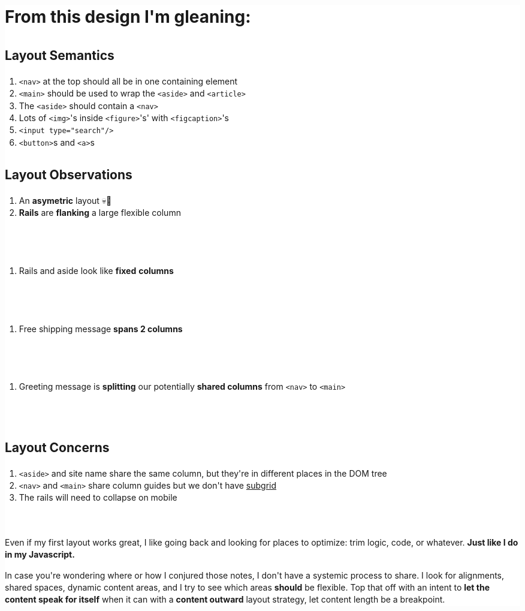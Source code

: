 
# From this design I'm gleaning:

## Layout Semantics
1. `<nav>` at the top should all be in one containing element
1. `<main>` should be used to wrap the `<aside>` and `<article>`
1. The `<aside>` should contain a `<nav>`
1. Lots of `<img>`'s inside `<figure>`'s' with `<figcaption>`'s
1. `<input type="search"/>`
1. `<button>`s and `<a>`s


## Layout Observations
1. An **asymetric** layout 💀🤘
1. **Rails** are **flanking** a large flexible column
  <figure style="text-align:center; margin: 1rem 0 3rem;" class="screenshot">
    <img src="macro – flanking rails.png" alt="">
  </figure>

1. Rails and aside look like **fixed** **columns**
  <figure style="text-align:center; margin: 1rem 0 3rem;" class="screenshot">
    <img src="macro – fixed widths.png" alt="">
  </figure>

1. Free shipping message **spans 2 columns**
  <figure style="text-align:center; margin: 1rem 0 3rem;" class="screenshot">
    <img src="macro – greeting span.png" alt="">
  </figure>

1. Greeting message is **splitting** our potentially **shared columns** from `<nav>` to `<main>`
  <figure style="text-align:center; margin: 1rem 0 3rem;" class="screenshot">
    <img src="macro – body split.png" alt="">
  </figure>


## Layout Concerns
1. `<aside>` and site name share the same column, but they're in different places in the DOM tree
1. `<nav>` and `<main>` share column guides but we don't have [subgrid](https://rachelandrew.co.uk/archives/2018/04/27/grid-level-2-and-subgrid/)
1. The rails will need to collapse on mobile

<br><br>
Even if my first layout works great, I like going back and looking for places to optimize: trim logic, code, or whatever. **Just like I do in my Javascript.**

In case you're wondering where or how I conjured those notes, I don't have a systemic process to share. I look for alignments, shared spaces, dynamic content areas, and I try to see which areas <b>should</b> be flexible. Top that off with an intent to <b>let the content speak for itself</b> when it can with a <b>content outward</b> layout strategy, let content length be a breakpoint.
